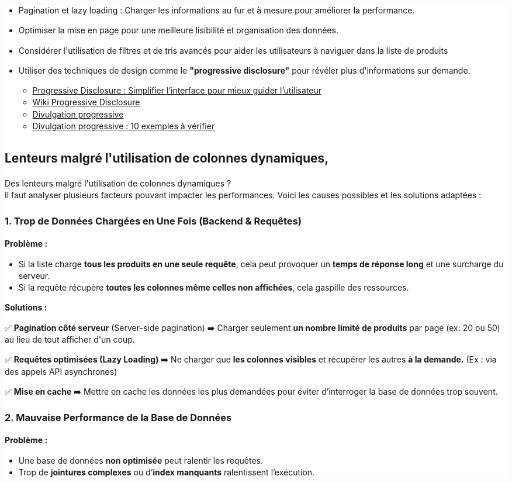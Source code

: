 - Pagination et lazy loading : Charger les informations au fur et à mesure pour améliorer la performance.

- Optimiser la mise en page pour une meilleure lisibilité et organisation des données.

- Considérer l'utilisation de filtres et de tris avancés pour aider les utilisateurs à naviguer dans la liste de produits

- Utiliser des techniques de design comme le **"progressive disclosure"** pour révéler plus d'informations sur demande. 
    - [Progressive Disclosure : Simplifier l’interface pour mieux guider l’utilisateur](https://lagrandeourse.design/blog/actualites/progressive-disclosure-simplifier-linterface-pour-mieux-guider-lutilisateur/)
    - [Wiki Progressive Disclosure ](https://en.wikipedia.org/wiki/Progressive_disclosure)
    - [Divulgation progressive](https://www.interaction-design.org/literature/book/the-glossary-of-human-computer-interaction/progressive-disclosure?srsltid=AfmBOorImbSESUkJ668yWXQo3EVmnkiPxOBE6gxl5hnoQkZOaryuCdOy)
    - [Divulgation progressive : 10 exemples à vérifier](https://medium.com/@Flowmapp/progressive-disclosure-10-great-examples-to-check-5e54c5e0b5b6)


## Lenteurs malgré l'utilisation de colonnes dynamiques,

Des lenteurs malgré l'utilisation de colonnes dynamiques ? <br>
Il faut analyser plusieurs facteurs pouvant impacter les performances. Voici les causes possibles et les solutions adaptées :

### 1. Trop de Données Chargées en Une Fois (Backend & Requêtes)

**Problème :**

- Si la liste charge **tous les produits en une seule requête**, cela peut provoquer un **temps de réponse long** et une surcharge du serveur.
- Si la requête récupère **toutes les colonnes même celles non affichées**, cela gaspille des ressources.

**Solutions :**

✅ **Pagination côté serveur** (Server-side pagination)
➡️ Charger seulement **un nombre limité de produits** par page (ex: 20 ou 50) au lieu de tout afficher d'un coup.

✅ **Requêtes optimisées (Lazy Loading)**
➡️ Ne charger que **les colonnes visibles** et récupérer les autres **à la demande.** (Ex : via des appels API asynchrones)

✅ **Mise en cache**
➡️ Mettre en cache les données les plus demandées pour éviter d’interroger la base de données trop souvent.

### 2. Mauvaise Performance de la Base de Données

**Problème :**

- Une base de données **non optimisée** peut ralentir les requêtes.
- Trop de **jointures complexes** ou d’**index manquants** ralentissent l’exécution.
